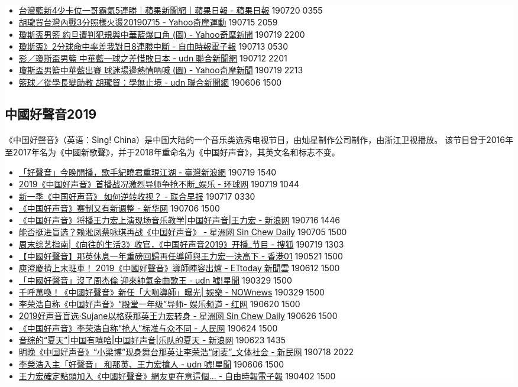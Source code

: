 - [台灣藍新4少卡位一哥霸氣5連勝｜蘋果新聞網｜蘋果日報 - 蘋果日報](https://tw.appledaily.com/sports/daily/20190720/38396742/ "台灣藍新4少卡位一哥霸氣5連勝｜蘋果新聞網｜蘋果日報 - 蘋果日報") 190720 0355
- [胡瓏貿台灣內戰3分照樣火燙20190715 - Yahoo奇摩運動](https://tw.sports.yahoo.com/video/%E8%83%A1%E7%93%8F%E8%B2%BF%E5%8F%B0%E7%81%A3%E5%85%A7%E6%88%B03%E5%88%86%E7%85%A7%E6%A8%A3%E7%81%AB%E7%87%99-20190715-125123670.html "胡瓏貿台灣內戰3分照樣火燙20190715 - Yahoo奇摩運動") 190715 2059
- [瓊斯盃男籃 約旦遭判犯規與中華藍爆口角 (圖) - Yahoo奇摩新聞](https://tw.news.yahoo.com/%E7%93%8A%E6%96%AF%E7%9B%83%E7%94%B7%E7%B1%83-%E7%B4%84%E6%97%A6%E9%81%AD%E5%88%A4%E7%8A%AF%E8%A6%8F%E8%88%87%E4%B8%AD%E8%8F%AF%E8%97%8D%E7%88%86%E5%8F%A3%E8%A7%92-%E5%9C%96-140038888.html "瓊斯盃男籃 約旦遭判犯規與中華藍爆口角 (圖) - Yahoo奇摩新聞") 190719 2200
- [瓊斯盃》2分球命中率差我對日8連勝中斷 - 自由時報電子報](https://sports.ltn.com.tw/news/paper/1302925 "瓊斯盃》2分球命中率差我對日8連勝中斷 - 自由時報電子報") 190713 0530
- [影／瓊斯盃男籃 中華藍一球之差惜敗日本 - udn 聯合新聞網](https://udn.com/news/story/7003/3925846 "影／瓊斯盃男籃 中華藍一球之差惜敗日本 - udn 聯合新聞網") 190712 2201
- [瓊斯盃男籃中華藍出賽 球迷場邊熱情吶喊 (圖) - Yahoo奇摩新聞](https://tw.news.yahoo.com/%E7%93%8A%E6%96%AF%E7%9B%83%E7%94%B7%E7%B1%83%E4%B8%AD%E8%8F%AF%E8%97%8D%E5%87%BA%E8%B3%BD-%E7%90%83%E8%BF%B7%E5%A0%B4%E9%82%8A%E7%86%B1%E6%83%85%E5%90%B6%E5%96%8A-%E5%9C%96-141338809.html "瓊斯盃男籃中華藍出賽 球迷場邊熱情吶喊 (圖) - Yahoo奇摩新聞") 190719 2213
- [籃球／從學長變助教 胡瓏貿：學無止境 - udn 聯合新聞網](https://udn.com/news/story/7003/3856927 "籃球／從學長變助教 胡瓏貿：學無止境 - udn 聯合新聞網") 190606 1500

## 中國好聲音2019

《中国好聲音》（英语：Sing! China）是中国大陆的一个音乐类选秀电视节目，由灿星制作公司制作，由浙江卫视播放。
该节目曾于2016年至2017年名为《中國新歌聲》，并于2018年重命名为《中国好声音》，其英文名和标志不变。
- [「好聲音」今晚開播，歌手紀曉君重現江湖 - 臺灣新浪網](https://news.sina.com.tw/article/20190719/32025516.html "「好聲音」今晚開播，歌手紀曉君重現江湖 - 臺灣新浪網") 190719 1540
- [2019《中国好声音》首播战况激烈导师争抢不断_娱乐 - 环球网](http://ent.huanqiu.com/movie/yingshi-neidi/2019-07/15166771.html "2019《中国好声音》首播战况激烈导师争抢不断_娱乐 - 环球网") 190719 1044
- [新一季《中国好声音》 如何逆转收视？ - 联合早报](https://www.zaobao.com.sg/zentertainment/music/story20190717-973131 "新一季《中国好声音》 如何逆转收视？ - 联合早报") 190717 0330
- [《中国好声音》赛制又有新调整 - 新华网](http://www.xinhuanet.com/ent/2019-07/06/c_1124717519.htm "《中国好声音》赛制又有新调整 - 新华网") 190706 1500
- [《中国好声音》将播王力宏上演现场音乐教学|中国好声音|王力宏 - 新浪网](https://ent.sina.com.cn/music/zy/2019-07-16/doc-ihytcitm2382018.shtml "《中国好声音》将播王力宏上演现场音乐教学|中国好声音|王力宏 - 新浪网") 190716 1446
- [能否挺进盲选？赖淞凤蔡咏琪再战《中国好声音》 - 星洲网 Sin Chew Daily](https://www.sinchew.com.my/content/content_2079107.html "能否挺进盲选？赖淞凤蔡咏琪再战《中国好声音》 - 星洲网 Sin Chew Daily") 190705 1500
- [周末综艺指南|《向往的生活3》收官，《中国好声音2019》开播_节目 - 搜狐](http://www.sohu.com/a/327921657_549923 "周末综艺指南|《向往的生活3》收官，《中国好声音2019》开播_节目 - 搜狐") 190719 1303
- [【中國好聲音】那英休息一年重磅回歸再任導師與王力宏一決高下 - 香港01](https://www.hk01.com/%E5%8D%B3%E6%99%82%E5%A8%9B%E6%A8%82/331302/%E4%B8%AD%E5%9C%8B%E5%A5%BD%E8%81%B2%E9%9F%B3-%E9%82%A3%E8%8B%B1%E4%BC%91%E6%81%AF%E4%B8%80%E5%B9%B4%E9%87%8D%E7%A3%85%E5%9B%9E%E6%AD%B8%E5%86%8D%E4%BB%BB%E5%B0%8E%E5%B8%AB-%E8%88%87%E7%8E%8B%E5%8A%9B%E5%AE%8F%E4%B8%80%E6%B1%BA%E9%AB%98%E4%B8%8B "【中國好聲音】那英休息一年重磅回歸再任導師與王力宏一決高下 - 香港01") 190521 1500
- [庾澄慶擠上末班車！ 2019《中國好聲音》導師陣容出爐 - ETtoday 新聞雲](https://www.ettoday.net/news/20190612/1466054.htm "庾澄慶擠上末班車！ 2019《中國好聲音》導師陣容出爐 - ETtoday 新聞雲") 190612 1500
- [「中國好聲音」沒了周杰倫 迎來帥氣金曲歌王 - udn 噓!星聞](https://stars.udn.com/star/story/10092/3725951 "「中國好聲音」沒了周杰倫 迎來帥氣金曲歌王 - udn 噓!星聞") 190329 1500
- [千呼萬喚！《中國好聲音》新任「大咖導師」曝光| 娛樂 - NOWnews](https://www.nownews.com/news/20190329/3297425/ "千呼萬喚！《中國好聲音》新任「大咖導師」曝光| 娛樂 - NOWnews") 190329 1500
- [李荣浩自称《中国好声音》“殿堂一年级”导师- 娱乐频道 - 红网](https://ent.rednet.cn/content/2019/06/20/5604639.html "李荣浩自称《中国好声音》“殿堂一年级”导师- 娱乐频道 - 红网") 190620 1500
- [2019好声音盲选·Sujane以格获那英王力宏转身 - 星洲网 Sin Chew Daily](https://www.sinchew.com.my/content/content_2074060.html "2019好声音盲选·Sujane以格获那英王力宏转身 - 星洲网 Sin Chew Daily") 190626 1500
- [《中国好声音》李荣浩自称“抢人”标准与众不同 - 人民网](http://ent.people.com.cn/n1/2019/0624/c1012-31176541.html "《中国好声音》李荣浩自称“抢人”标准与众不同 - 人民网") 190624 1500
- [音综的“夏天”|中国有嘻哈|中国好声音|乐队的夏天 - 新浪网](https://tech.sina.com.cn/roll/2019-06-23/doc-ihytcerk8718264.shtml "音综的“夏天”|中国有嘻哈|中国好声音|乐队的夏天 - 新浪网") 190623 1435
- [明晚《中国好声音》“小梁博”现身舞台那英让李荣浩“闭麦”_文体社会 - 新民网](http://newsxmwb.xinmin.cn/wentihui/wtsh/2019/07/18/31559230.html "明晚《中国好声音》“小梁博”现身舞台那英让李荣浩“闭麦”_文体社会 - 新民网") 190718 2022
- [李榮浩入主「好聲音」 和那英、王力宏搶人 - udn 噓!星聞](https://stars.udn.com/star/story/10092/3857269 "李榮浩入主「好聲音」 和那英、王力宏搶人 - udn 噓!星聞") 190606 1500
- [王力宏確定點頭加入《中國好聲音》網友更在意這個... - 自由時報電子報](https://ent.ltn.com.tw/news/breakingnews/2747297 "王力宏確定點頭加入《中國好聲音》網友更在意這個... - 自由時報電子報") 190402 1500